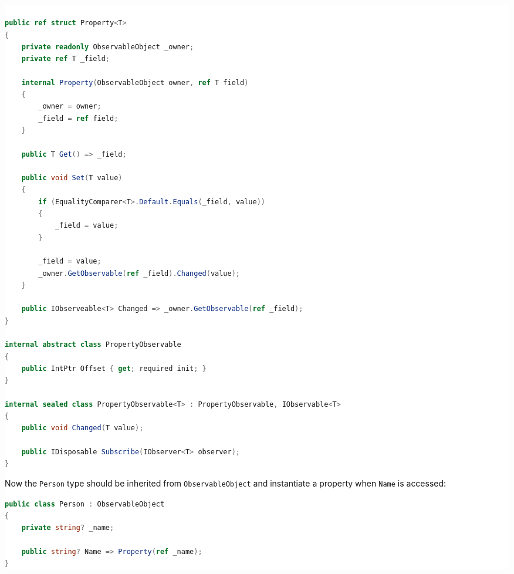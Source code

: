 ```csharp

public ref struct Property<T>
{
    private readonly ObservableObject _owner;
    private ref T _field;

    internal Property(ObservableObject owner, ref T field)
    {
        _owner = owner;
        _field = ref field;
    }

    public T Get() => _field;

    public void Set(T value)
    {
        if (EqualityComparer<T>.Default.Equals(_field, value))
        {
            _field = value;
        }

        _field = value;
        _owner.GetObservable(ref _field).Changed(value);
    }

    public IObserveable<T> Changed => _owner.GetObservable(ref _field);
}

internal abstract class PropertyObservable
{
    public IntPtr Offset { get; required init; }
}

internal sealed class PropertyObservable<T> : PropertyObservable, IObservable<T>
{
    public void Changed(T value);

    public IDisposable Subscribe(IObserver<T> observer);
}
```

Now the `Person` type should be inherited from `ObservableObject` and instantiate a property when `Name` is accessed:

```csharp
public class Person : ObservableObject
{
    private string? _name;

    public string? Name => Property(ref _name);
}
```
